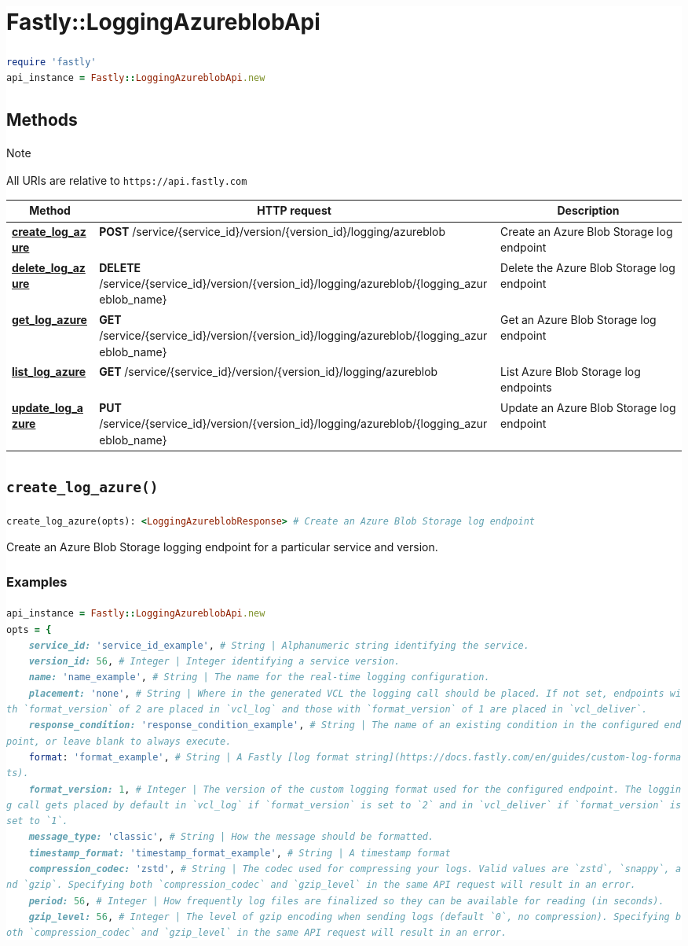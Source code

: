 # Fastly::LoggingAzureblobApi


```ruby
require 'fastly'
api_instance = Fastly::LoggingAzureblobApi.new
```

## Methods

> [!NOTE]
> All URIs are relative to `https://api.fastly.com`

Method | HTTP request | Description
------ | ------------ | -----------
[**create_log_azure**](LoggingAzureblobApi.md#create_log_azure) | **POST** /service/{service_id}/version/{version_id}/logging/azureblob | Create an Azure Blob Storage log endpoint
[**delete_log_azure**](LoggingAzureblobApi.md#delete_log_azure) | **DELETE** /service/{service_id}/version/{version_id}/logging/azureblob/{logging_azureblob_name} | Delete the Azure Blob Storage log endpoint
[**get_log_azure**](LoggingAzureblobApi.md#get_log_azure) | **GET** /service/{service_id}/version/{version_id}/logging/azureblob/{logging_azureblob_name} | Get an Azure Blob Storage log endpoint
[**list_log_azure**](LoggingAzureblobApi.md#list_log_azure) | **GET** /service/{service_id}/version/{version_id}/logging/azureblob | List Azure Blob Storage log endpoints
[**update_log_azure**](LoggingAzureblobApi.md#update_log_azure) | **PUT** /service/{service_id}/version/{version_id}/logging/azureblob/{logging_azureblob_name} | Update an Azure Blob Storage log endpoint


## `create_log_azure()`

```ruby
create_log_azure(opts): <LoggingAzureblobResponse> # Create an Azure Blob Storage log endpoint
```

Create an Azure Blob Storage logging endpoint for a particular service and version.

### Examples

```ruby
api_instance = Fastly::LoggingAzureblobApi.new
opts = {
    service_id: 'service_id_example', # String | Alphanumeric string identifying the service.
    version_id: 56, # Integer | Integer identifying a service version.
    name: 'name_example', # String | The name for the real-time logging configuration.
    placement: 'none', # String | Where in the generated VCL the logging call should be placed. If not set, endpoints with `format_version` of 2 are placed in `vcl_log` and those with `format_version` of 1 are placed in `vcl_deliver`. 
    response_condition: 'response_condition_example', # String | The name of an existing condition in the configured endpoint, or leave blank to always execute.
    format: 'format_example', # String | A Fastly [log format string](https://docs.fastly.com/en/guides/custom-log-formats).
    format_version: 1, # Integer | The version of the custom logging format used for the configured endpoint. The logging call gets placed by default in `vcl_log` if `format_version` is set to `2` and in `vcl_deliver` if `format_version` is set to `1`. 
    message_type: 'classic', # String | How the message should be formatted.
    timestamp_format: 'timestamp_format_example', # String | A timestamp format
    compression_codec: 'zstd', # String | The codec used for compressing your logs. Valid values are `zstd`, `snappy`, and `gzip`. Specifying both `compression_codec` and `gzip_level` in the same API request will result in an error.
    period: 56, # Integer | How frequently log files are finalized so they can be available for reading (in seconds).
    gzip_level: 56, # Integer | The level of gzip encoding when sending logs (default `0`, no compression). Specifying both `compression_codec` and `gzip_level` in the same API request will result in an error.
```